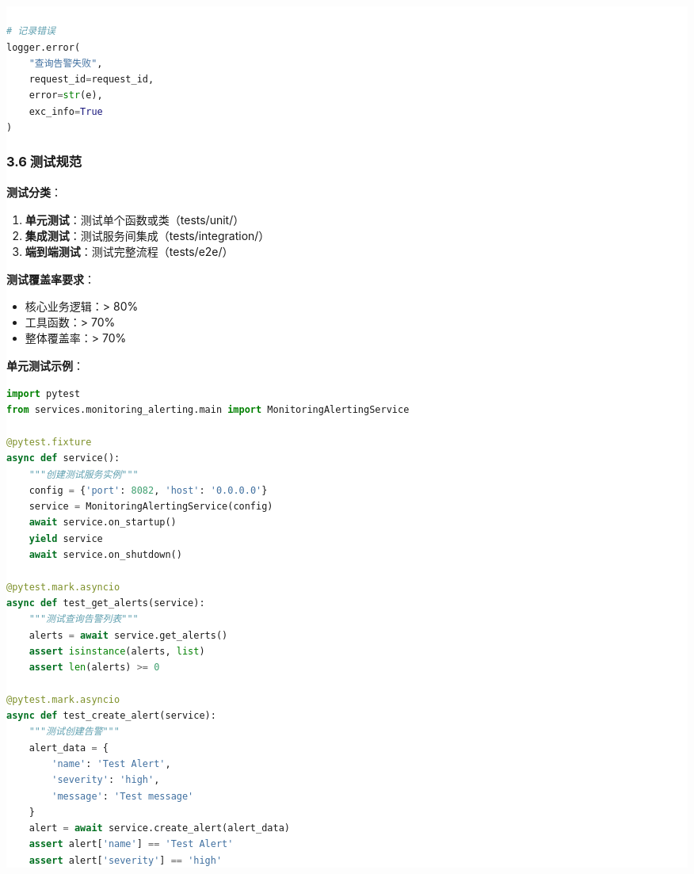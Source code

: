 ```python

# 记录错误
logger.error(
    "查询告警失败",
    request_id=request_id,
    error=str(e),
    exc_info=True
)
```

### 3.6 测试规范

**测试分类**：
1. **单元测试**：测试单个函数或类（tests/unit/）
2. **集成测试**：测试服务间集成（tests/integration/）
3. **端到端测试**：测试完整流程（tests/e2e/）

**测试覆盖率要求**：
- 核心业务逻辑：> 80%
- 工具函数：> 70%
- 整体覆盖率：> 70%

**单元测试示例**：
```python
import pytest
from services.monitoring_alerting.main import MonitoringAlertingService

@pytest.fixture
async def service():
    """创建测试服务实例"""
    config = {'port': 8082, 'host': '0.0.0.0'}
    service = MonitoringAlertingService(config)
    await service.on_startup()
    yield service
    await service.on_shutdown()

@pytest.mark.asyncio
async def test_get_alerts(service):
    """测试查询告警列表"""
    alerts = await service.get_alerts()
    assert isinstance(alerts, list)
    assert len(alerts) >= 0

@pytest.mark.asyncio
async def test_create_alert(service):
    """测试创建告警"""
    alert_data = {
        'name': 'Test Alert',
        'severity': 'high',
        'message': 'Test message'
    }
    alert = await service.create_alert(alert_data)
    assert alert['name'] == 'Test Alert'
    assert alert['severity'] == 'high'
```
